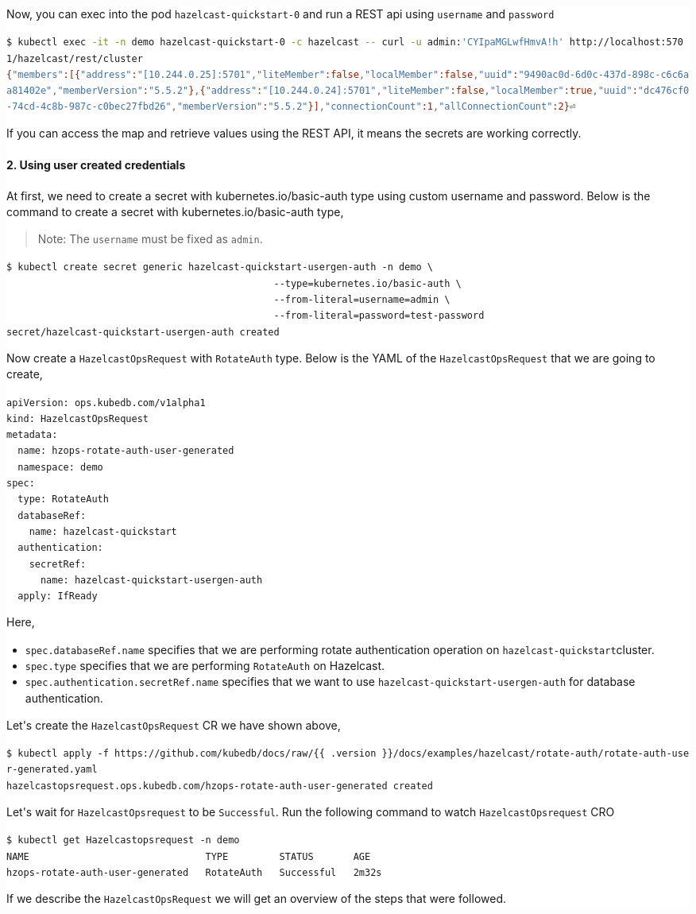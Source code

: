 ````shell
````
Now, you can exec into the pod `hazelcast-quickstart-0` and run a REST api using `username` and `password`
```bash
$ kubectl exec -it -n demo hazelcast-quickstart-0 -c hazelcast -- curl -u admin:'CYIpaMGLwfHmvA!h' http://localhost:5701/hazelcast/rest/cluster
{"members":[{"address":"[10.244.0.25]:5701","liteMember":false,"localMember":false,"uuid":"9490ac0d-6d0c-437d-898c-c6c6aa81402e","memberVersion":"5.5.2"},{"address":"[10.244.0.24]:5701","liteMember":false,"localMember":true,"uuid":"dc476cf0-74cd-4c8b-987c-c0bec27fbd26","memberVersion":"5.5.2"}],"connectionCount":1,"allConnectionCount":2}⏎  
```
If you can access the map and retrieve values using the REST API, it means the secrets are working correctly.
#### 2. Using user created credentials

At first, we need to create a secret with kubernetes.io/basic-auth type using custom username and password. Below is the command to create a secret with kubernetes.io/basic-auth type,
> Note: The `username` must be fixed as `admin`.
```shell
$ kubectl create secret generic hazelcast-quickstart-usergen-auth -n demo \
                                               --type=kubernetes.io/basic-auth \
                                               --from-literal=username=admin \
                                               --from-literal=password=test-password
secret/hazelcast-quickstart-usergen-auth created
```
Now create a `HazelcastOpsRequest` with `RotateAuth` type. Below is the YAML of the `HazelcastOpsRequest` that we are going to create,
```shell
apiVersion: ops.kubedb.com/v1alpha1
kind: HazelcastOpsRequest
metadata:
  name: hzops-rotate-auth-user-generated
  namespace: demo
spec:
  type: RotateAuth
  databaseRef:
    name: hazelcast-quickstart
  authentication:
    secretRef:
      name: hazelcast-quickstart-usergen-auth
  apply: IfReady
```
Here,

- `spec.databaseRef.name` specifies that we are performing rotate authentication operation on `hazelcast-quickstart`cluster.
- `spec.type` specifies that we are performing `RotateAuth` on Hazelcast.
- `spec.authentication.secretRef.name` specifies that we want to use `hazelcast-quickstart-usergen-auth` for database authentication.


Let's create the `HazelcastOpsRequest` CR we have shown above,

```shell
$ kubectl apply -f https://github.com/kubedb/docs/raw/{{ .version }}/docs/examples/hazelcast/rotate-auth/rotate-auth-user-generated.yaml
hazelcastopsrequest.ops.kubedb.com/hzops-rotate-auth-user-generated created
```
Let's wait for `HazelcastOpsrequest` to be `Successful`. Run the following command to watch `HazelcastOpsrequest` CRO
```shell
$ kubectl get Hazelcastopsrequest -n demo
NAME                               TYPE         STATUS       AGE
hzops-rotate-auth-user-generated   RotateAuth   Successful   2m32s
```
If we describe the `HazelcastOpsRequest` we will get an overview of the steps that were followed.
```shell
```